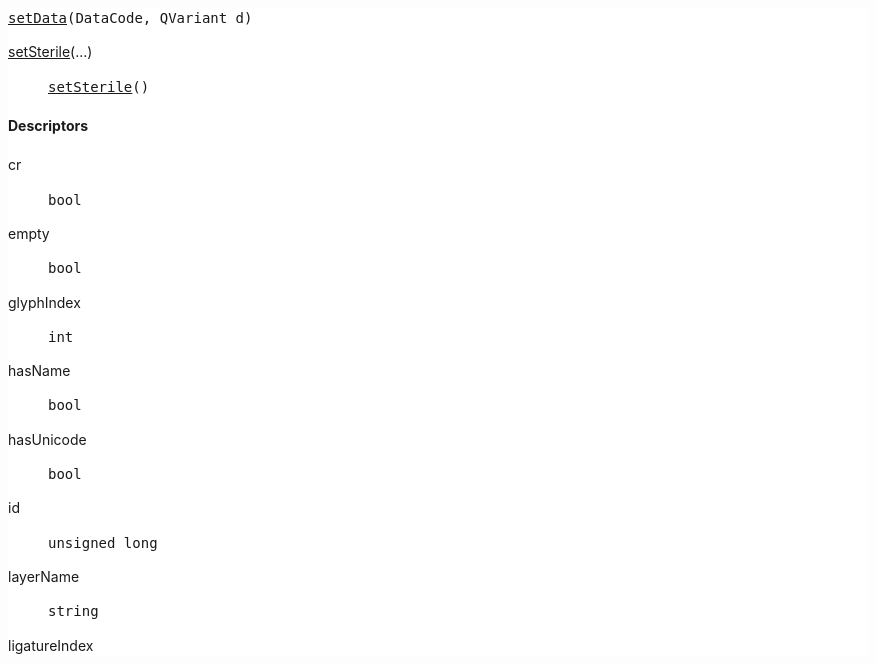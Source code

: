 <pre class="doc" markdown="0"><a href="#fontlab.fgSymbol-setData">setData</a>(DataCode, QVariant d)</pre>

</dd></dl>
<dl class="function"><dt><a name="fgSymbol-setSterile" href="#fgSymbol-setSterile"><span class="function-name">setSterile</span></a><span class="argspec">(...)</span></dt><dd>

<pre class="doc" markdown="0"><a href="#fontlab.fgSymbol-setSterile">setSterile</a>()</pre>

</dd></dl>

  <h4 class="head-desc">Descriptors </h4><dl class="descriptor"><dt>cr</dt>
<dd>

<pre class="doc" markdown="0">bool</pre>

</dd>
</dl>
<dl class="descriptor"><dt>empty</dt>
<dd>

<pre class="doc" markdown="0">bool</pre>

</dd>
</dl>
<dl class="descriptor"><dt>glyphIndex</dt>
<dd>

<pre class="doc" markdown="0">int</pre>

</dd>
</dl>
<dl class="descriptor"><dt>hasName</dt>
<dd>

<pre class="doc" markdown="0">bool</pre>

</dd>
</dl>
<dl class="descriptor"><dt>hasUnicode</dt>
<dd>

<pre class="doc" markdown="0">bool</pre>

</dd>
</dl>
<dl class="descriptor"><dt>id</dt>
<dd>

<pre class="doc" markdown="0">unsigned long</pre>

</dd>
</dl>
<dl class="descriptor"><dt>layerName</dt>
<dd>

<pre class="doc" markdown="0">string</pre>

</dd>
</dl>
<dl class="descriptor"><dt>ligatureIndex</dt>
<dd>

